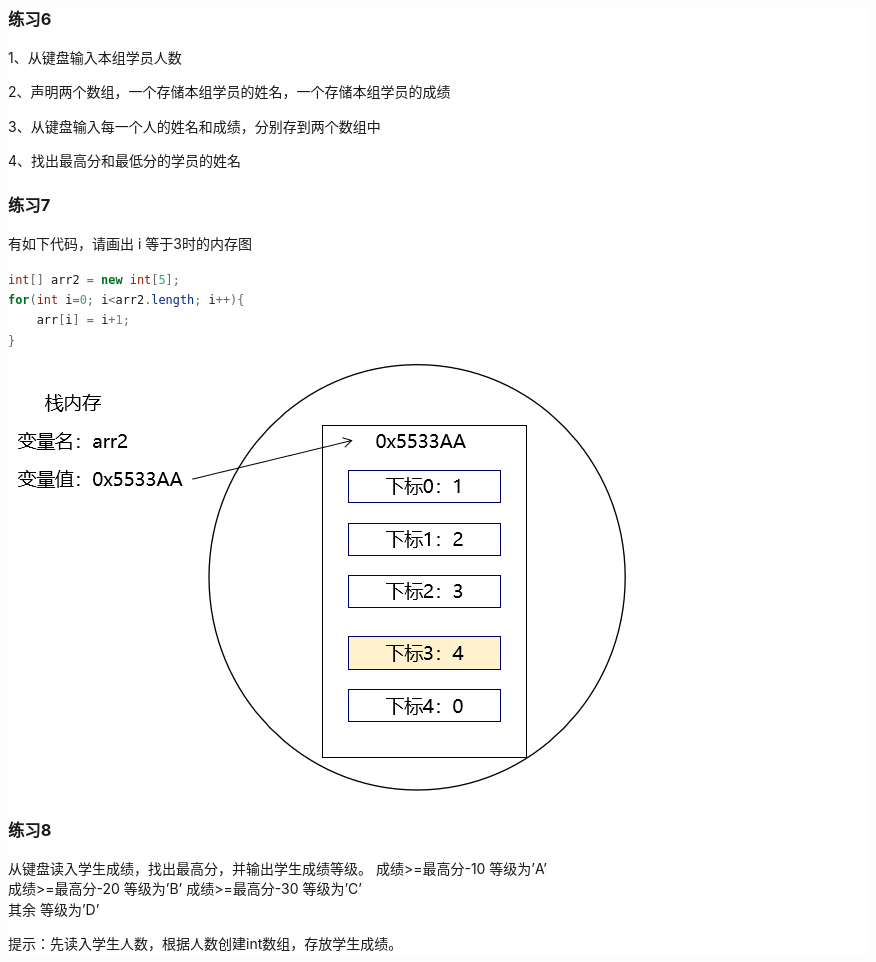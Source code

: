 ### 练习6

1、从键盘输入本组学员人数

2、声明两个数组，一个存储本组学员的姓名，一个存储本组学员的成绩

3、从键盘输入每一个人的姓名和成绩，分别存到两个数组中

4、找出最高分和最低分的学员的姓名

### 练习7

有如下代码，请画出 i 等于3时的内存图

```java
int[] arr2 = new int[5];
for(int i=0; i<arr2.length; i++){
	arr[i] = i+1;
}
```

![images](./images/148.png)

### 练习8

从键盘读入学生成绩，找出最高分，并输出学生成绩等级。
成绩>=最高分-10    等级为’A’  
成绩>=最高分-20    等级为’B’
成绩>=最高分-30    等级为’C’   
其余                        等级为’D’

提示：先读入学生人数，根据人数创建int数组，存放学生成绩。
